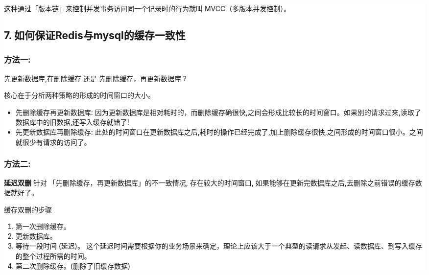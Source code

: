 这种通过「版本链」来控制并发事务访问同一个记录时的行为就叫 MVCC（多版本并发控制）。

## 7. 如何保证Redis与mysql的缓存一致性
### 方法一:
先更新数据库,在删除缓存 还是 先删除缓存，再更新数据库 ?

核心在于分析两种策略的形成的时间窗口的大小。
- 先删除缓存再更新数据库: 因为更新数据库是相对耗时的，而删除缓存确很快,之间会形成比较长的时间窗口。如果别的请求过来,读取了数据库中的旧数据,还写入缓存就错了!
- 先更新数据库再删除缓存: 此处的时间窗口在更新数据库之后,耗时的操作已经完成了,加上删除缓存很快,之间形成的时间窗口很小。之间就很少有请求的访问了。
### 方法二:
**延迟双删**
针对 「先删除缓存，再更新数据库」的不一致情况, 存在较大的时间窗口, 如果能够在更新完数据库之后,去删除之前错误的缓存数据就好了。

缓存双删的步骤
1. 第一次删除缓存。
2. 更新数据库。
3. 等待一段时间 (延迟)。 这个延迟时间需要根据你的业务场景来确定，理论上应该大于一个典型的读请求从发起、读数据库、到写入缓存的整个过程所需的时间。
4. 第二次删除缓存。(删除了旧缓存数据)
